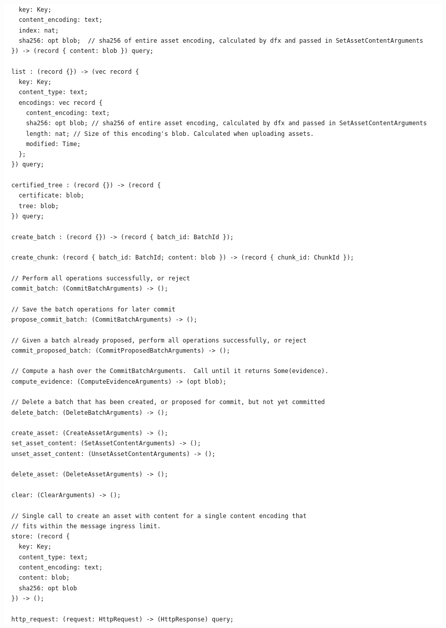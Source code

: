 ```candid
    key: Key;
    content_encoding: text;
    index: nat;
    sha256: opt blob;  // sha256 of entire asset encoding, calculated by dfx and passed in SetAssetContentArguments
  }) -> (record { content: blob }) query;

  list : (record {}) -> (vec record {
    key: Key;
    content_type: text;
    encodings: vec record {
      content_encoding: text;
      sha256: opt blob; // sha256 of entire asset encoding, calculated by dfx and passed in SetAssetContentArguments
      length: nat; // Size of this encoding's blob. Calculated when uploading assets.
      modified: Time;
    };
  }) query;

  certified_tree : (record {}) -> (record {
    certificate: blob;
    tree: blob;
  }) query;

  create_batch : (record {}) -> (record { batch_id: BatchId });

  create_chunk: (record { batch_id: BatchId; content: blob }) -> (record { chunk_id: ChunkId });

  // Perform all operations successfully, or reject
  commit_batch: (CommitBatchArguments) -> ();

  // Save the batch operations for later commit
  propose_commit_batch: (CommitBatchArguments) -> ();

  // Given a batch already proposed, perform all operations successfully, or reject
  commit_proposed_batch: (CommitProposedBatchArguments) -> ();

  // Compute a hash over the CommitBatchArguments.  Call until it returns Some(evidence).
  compute_evidence: (ComputeEvidenceArguments) -> (opt blob);

  // Delete a batch that has been created, or proposed for commit, but not yet committed
  delete_batch: (DeleteBatchArguments) -> ();

  create_asset: (CreateAssetArguments) -> ();
  set_asset_content: (SetAssetContentArguments) -> ();
  unset_asset_content: (UnsetAssetContentArguments) -> ();

  delete_asset: (DeleteAssetArguments) -> ();

  clear: (ClearArguments) -> ();

  // Single call to create an asset with content for a single content encoding that
  // fits within the message ingress limit.
  store: (record {
    key: Key;
    content_type: text;
    content_encoding: text;
    content: blob;
    sha256: opt blob
  }) -> ();

  http_request: (request: HttpRequest) -> (HttpResponse) query;
```
